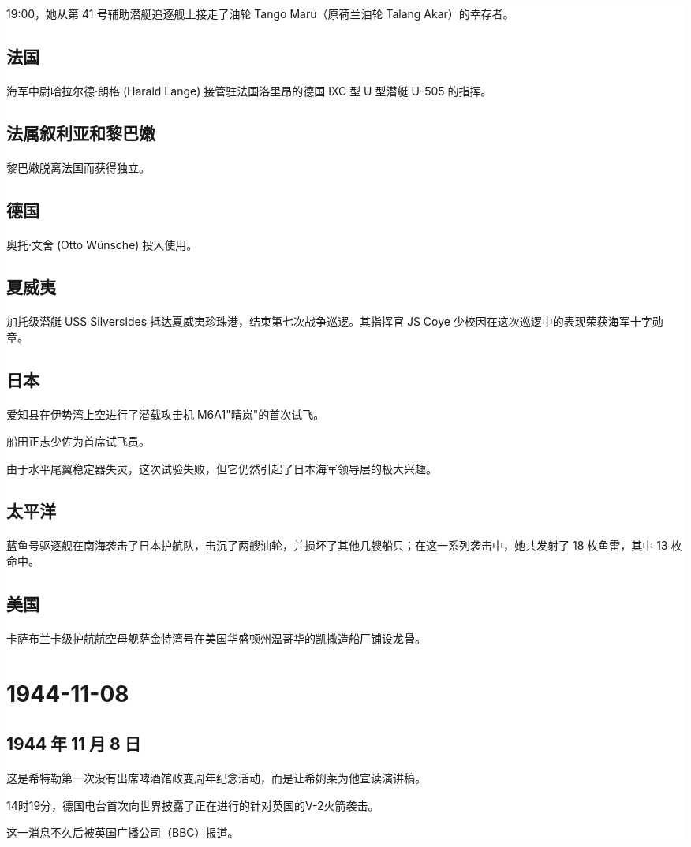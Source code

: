 19:00，她从第 41 号辅助潜艇追逐舰上接走了油轮 Tango Maru（原荷兰油轮
Talang Akar）的幸存者。

## 法国

海军中尉哈拉尔德·朗格 (Harald Lange) 接管驻法国洛里昂的德国 IXC 型 U
型潜艇 U-505 的指挥。

## 法属叙利亚和黎巴嫩

黎巴嫩脱离法国而获得独立。

## 德国

奥托·文舍 (Otto Wünsche) 投入使用。

## 夏威夷

加托级潜艇 USS Silversides
抵达夏威夷珍珠港，结束第七次战争巡逻。其指挥官 JS Coye
少校因在这次巡逻中的表现荣获海军十字勋章。

## 日本

爱知县在伊势湾上空进行了潜载攻击机 M6A1"晴岚"的首次试飞。

船田正志少佐为首席试飞员。

由于水平尾翼稳定器失灵，这次试验失败，但它仍然引起了日本海军领导层的极大兴趣。

## 太平洋

蓝鱼号驱逐舰在南海袭击了日本护航队，击沉了两艘油轮，并损坏了其他几艘船只；在这一系列袭击中，她共发射了
18 枚鱼雷，其中 13 枚命中。

## 美国

卡萨布兰卡级护航航空母舰萨金特湾号在美国华盛顿州温哥华的凯撒造船厂铺设龙骨。



# 1944-11-08

## 1944 年 11 月 8 日

这是希特勒第一次没有出席啤酒馆政变周年纪念活动，而是让希姆莱为他宣读演讲稿。

14时19分，德国电台首次向世界披露了正在进行的针对英国的V-2火箭袭击。

这一消息不久后被英国广播公司（BBC）报道。

